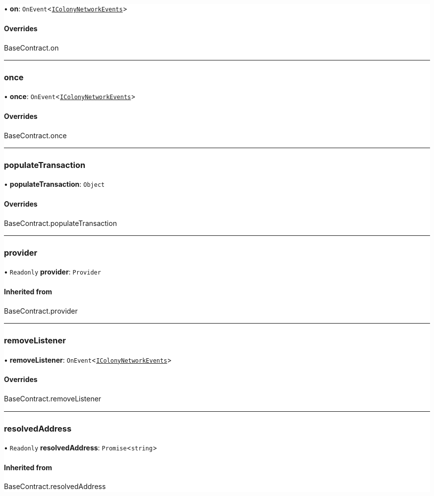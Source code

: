 • **on**: `OnEvent`<[`IColonyNetworkEvents`](ColonyNetworkEvents.IColonyNetworkEvents.md)\>

#### Overrides

BaseContract.on

___

### once

• **once**: `OnEvent`<[`IColonyNetworkEvents`](ColonyNetworkEvents.IColonyNetworkEvents.md)\>

#### Overrides

BaseContract.once

___

### populateTransaction

• **populateTransaction**: `Object`

#### Overrides

BaseContract.populateTransaction

___

### provider

• `Readonly` **provider**: `Provider`

#### Inherited from

BaseContract.provider

___

### removeListener

• **removeListener**: `OnEvent`<[`IColonyNetworkEvents`](ColonyNetworkEvents.IColonyNetworkEvents.md)\>

#### Overrides

BaseContract.removeListener

___

### resolvedAddress

• `Readonly` **resolvedAddress**: `Promise`<`string`\>

#### Inherited from

BaseContract.resolvedAddress
